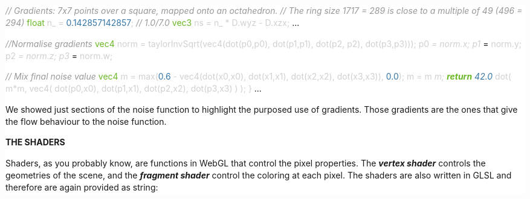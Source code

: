 <span style="color: #999999; font-style: italic">// Gradients: 7x7 points over a square, mapped onto an octahedron.</span>
<span style="color: #999999; font-style: italic">// The ring size 17*17 = 289 is close to a multiple of 49 (49*6 = 294)</span>
<span style="color: #6ab825;">float</span> <span style="color: #d0d0d0">n_</span> <span style="color: #d0d0d0">=</span> <span style="color: #3677a9">0.142857142857</span><span style="color: #d0d0d0">;</span> <span style="color: #999999; font-style: italic">// 1.0/7.0</span>
<span style="color: #6ab825;">vec3</span>  <span style="color: #d0d0d0">ns</span> <span style="color: #d0d0d0">=</span> <span style="color: #d0d0d0">n_</span> <span style="color: #d0d0d0">*</span> <span style="color: #d0d0d0">D.wyz</span> <span style="color: #d0d0d0">-</span> <span style="color: #d0d0d0">D.xzx;</span>
...

<span style="color: #999999; font-style: italic">//Normalise gradients</span>
<span style="color: #6ab825;">vec4</span> <span style="color: #d0d0d0">norm</span> <span style="color: #d0d0d0">=</span> <span style="color: #d0d0d0">taylorInvSqrt(vec4(dot(p0,p0),</span> <span style="color: #d0d0d0">dot(p1,p1),</span> <span style="color: #d0d0d0">dot(p2,</span> <span style="color: #d0d0d0">p2),</span> <span style="color: #d0d0d0">dot(p3,p3)));</span>
<span style="color: #d0d0d0">p0</span> <span style="color: #d0d0d0">*=</span> <span style="color: #d0d0d0">norm.x;</span>
<span style="color: #d0d0d0">p1</span> <span style="color: #d0d0d0">*=</span> <span style="color: #d0d0d0">norm.y;</span>
<span style="color: #d0d0d0">p2</span> <span style="color: #d0d0d0">*=</span> <span style="color: #d0d0d0">norm.z;</span>
<span style="color: #d0d0d0">p3</span> <span style="color: #d0d0d0">*=</span> <span style="color: #d0d0d0">norm.w;</span>

<span style="color: #999999; font-style: italic">// Mix final noise value</span>
<span style="color: #6ab825;">vec4</span> <span style="color: #d0d0d0">m</span> <span style="color: #d0d0d0">=</span> <span style="color: #d0d0d0">max(</span><span style="color: #3677a9">0.6</span> <span style="color: #d0d0d0">-</span> <span style="color: #d0d0d0">vec4(dot(x0,x0),</span> <span style="color: #d0d0d0">dot(x1,x1),</span> <span style="color: #d0d0d0">dot(x2,x2),</span> <span style="color: #d0d0d0">dot(x3,x3)),</span> <span style="color: #3677a9">0.0</span><span style="color: #d0d0d0">);</span>
<span style="color: #d0d0d0">m</span> <span style="color: #d0d0d0">=</span> <span style="color: #d0d0d0">m</span> <span style="color: #d0d0d0">*</span> <span style="color: #d0d0d0">m;</span>
<span style="color: #6ab825; font-weight: bold">return</span> <span style="color: #3677a9">42.0</span> <span style="color: #d0d0d0">*</span> <span style="color: #d0d0d0">dot(</span> <span style="color: #d0d0d0">m*m,</span> <span style="color: #d0d0d0">vec4(</span> <span style="color: #d0d0d0">dot(p0,x0),</span> <span style="color: #d0d0d0">dot(p1,x1),</span> 
<span style="color: #d0d0d0">dot(p2,x2),</span> <span style="color: #d0d0d0">dot(p3,x3)</span> <span style="color: #d0d0d0">)</span> <span style="color: #d0d0d0">);</span>
<span style="color: #d0d0d0">}</span>
...
</pre></td></tr></table></div>


We showed just sections of the noise function to highlight the purposed use of gradients. Those gradients are the ones that give the flow behaviour to the noise function.

**THE SHADERS**

Shaders, as you probably know, are functions in WebGL that control the pixel properties. The ***vertex shader*** controls the geometries of the scene, and the ***fragment shader*** control the coloring at each pixel. The shaders are also written in GLSL and therefore are again provided as string:
